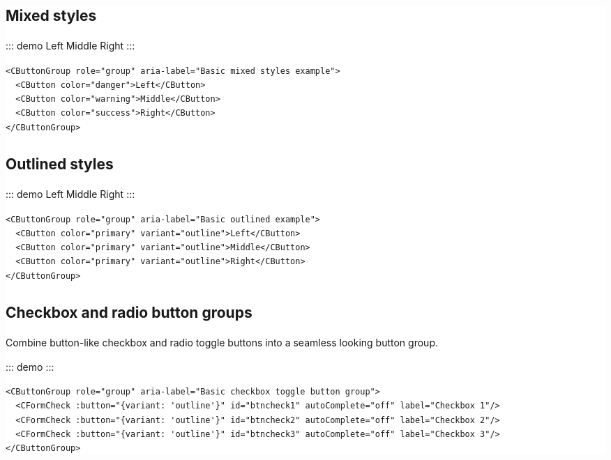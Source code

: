 ## Mixed styles

::: demo
<CButtonGroup role="group" aria-label="Basic mixed styles example">
  <CButton color="danger">Left</CButton>
  <CButton color="warning">Middle</CButton>
  <CButton color="success">Right</CButton>
</CButtonGroup>
:::
```vue
<CButtonGroup role="group" aria-label="Basic mixed styles example">
  <CButton color="danger">Left</CButton>
  <CButton color="warning">Middle</CButton>
  <CButton color="success">Right</CButton>
</CButtonGroup>
```

## Outlined styles

::: demo
<CButtonGroup role="group" aria-label="Basic outlined example">
  <CButton color="primary" variant="outline">Left</CButton>
  <CButton color="primary" variant="outline">Middle</CButton>
  <CButton color="primary" variant="outline">Right</CButton>
</CButtonGroup>
:::
```vue
<CButtonGroup role="group" aria-label="Basic outlined example">
  <CButton color="primary" variant="outline">Left</CButton>
  <CButton color="primary" variant="outline">Middle</CButton>
  <CButton color="primary" variant="outline">Right</CButton>
</CButtonGroup>
```

## Checkbox and radio button groups

Combine button-like checkbox and radio toggle buttons into a seamless looking button group.

::: demo
<CButtonGroup role="group" aria-label="Basic checkbox toggle button group">
  <CFormCheck :button="{variant: 'outline'}" id="btncheck1" autoComplete="off" label="Checkbox 1"/>
  <CFormCheck :button="{variant: 'outline'}" id="btncheck2" autoComplete="off" label="Checkbox 2"/>
  <CFormCheck :button="{variant: 'outline'}" id="btncheck3" autoComplete="off" label="Checkbox 3"/>
</CButtonGroup>
:::
```vue
<CButtonGroup role="group" aria-label="Basic checkbox toggle button group">
  <CFormCheck :button="{variant: 'outline'}" id="btncheck1" autoComplete="off" label="Checkbox 1"/>
  <CFormCheck :button="{variant: 'outline'}" id="btncheck2" autoComplete="off" label="Checkbox 2"/>
  <CFormCheck :button="{variant: 'outline'}" id="btncheck3" autoComplete="off" label="Checkbox 3"/>
</CButtonGroup>
```
